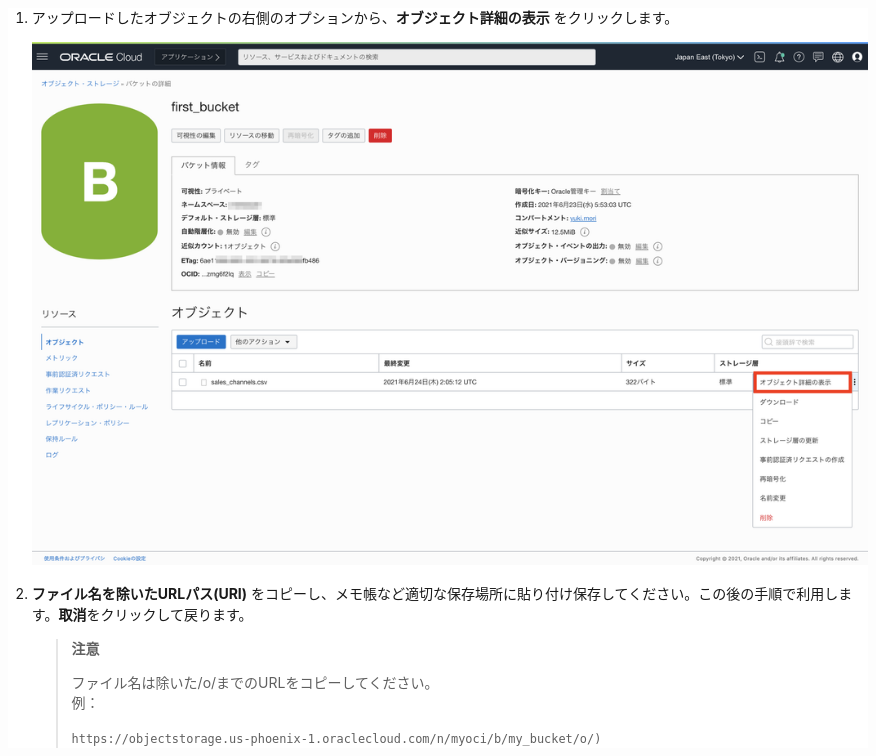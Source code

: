 1.  アップロードしたオブジェクトの右側のオプションから、**オブジェクト詳細の表示** をクリックします。  

	![画面ショット2-2](img31.jpg)

1.  **ファイル名を除いたURLパス(URI)** をコピーし、メモ帳など適切な保存場所に貼り付け保存してください。この後の手順で利用します。**取消**をクリックして戻ります。

	> **注意**
	> 
	> ファイル名は除いた/o/までのURLをコピーしてください。
	> <br>例：
	> ```
	> https://objectstorage.us-phoenix-1.oraclecloud.com/n/myoci/b/my_bucket/o/) 
	> ```
